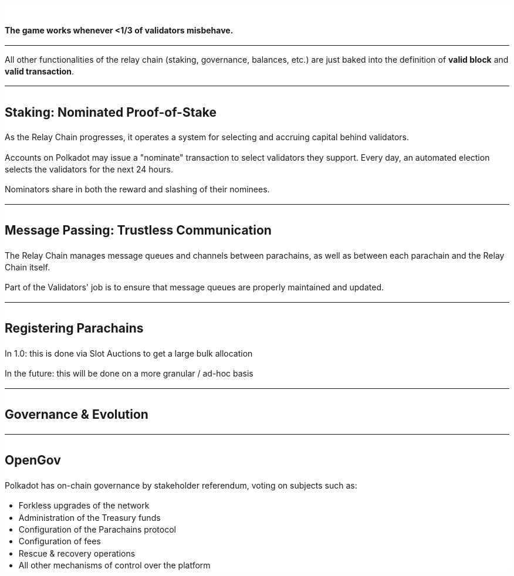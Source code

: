 </div>

<br />

**The game works whenever <1/3 of validators misbehave.**

---

All other functionalities of the relay chain (staking, governance, balances, etc.) are just baked into the definition of **valid block** and **valid transaction**.

---

## Staking: Nominated Proof-of-Stake

As the Relay Chain progresses, it operates a system for selecting and accruing capital behind validators.

Accounts on Polkadot may issue a "nominate" transaction to select validators they support.
Every day, an automated election selects the validators for the next 24 hours.

Nominators share in both the reward and slashing of their nominees.

---

## Message Passing: Trustless Communication

The Relay Chain manages message queues and channels between parachains, as well as between each parachain and the Relay Chain itself.

Part of the Validators' job is to ensure that message queues are properly maintained and updated.

---

## Registering Parachains

In 1.0: this is done via Slot Auctions to get a large bulk allocation

In the future: this will be done on a more granular / ad-hoc basis

---



## Governance & Evolution

---

## OpenGov

Polkadot has on-chain governance by stakeholder referendum, voting on subjects such as:

<pba-flex center>

- Forkless upgrades of the network
- Administration of the Treasury funds
- Configuration of the Parachains protocol
- Configuration of fees
- Rescue & recovery operations
- All other mechanisms of control over the platform
